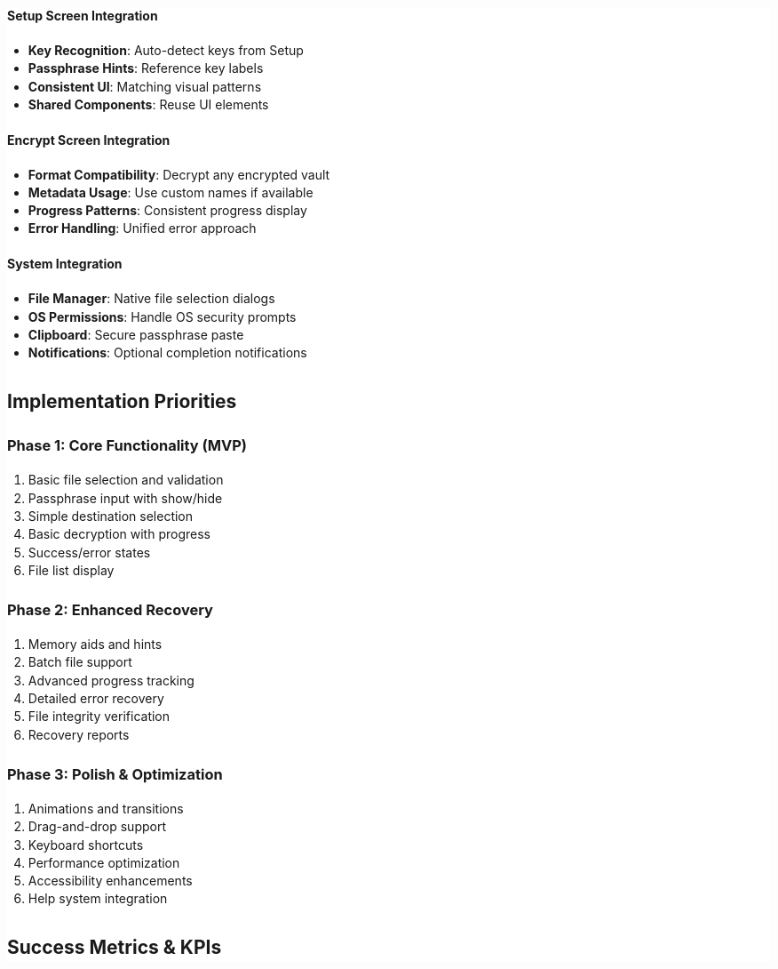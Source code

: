 #### Setup Screen Integration

- **Key Recognition**: Auto-detect keys from Setup
- **Passphrase Hints**: Reference key labels
- **Consistent UI**: Matching visual patterns
- **Shared Components**: Reuse UI elements

#### Encrypt Screen Integration

- **Format Compatibility**: Decrypt any encrypted vault
- **Metadata Usage**: Use custom names if available
- **Progress Patterns**: Consistent progress display
- **Error Handling**: Unified error approach

#### System Integration

- **File Manager**: Native file selection dialogs
- **OS Permissions**: Handle OS security prompts
- **Clipboard**: Secure passphrase paste
- **Notifications**: Optional completion notifications

## Implementation Priorities

### Phase 1: Core Functionality (MVP)

1. Basic file selection and validation
2. Passphrase input with show/hide
3. Simple destination selection
4. Basic decryption with progress
5. Success/error states
6. File list display

### Phase 2: Enhanced Recovery

1. Memory aids and hints
2. Batch file support
3. Advanced progress tracking
4. Detailed error recovery
5. File integrity verification
6. Recovery reports

### Phase 3: Polish & Optimization

1. Animations and transitions
2. Drag-and-drop support
3. Keyboard shortcuts
4. Performance optimization
5. Accessibility enhancements
6. Help system integration

## Success Metrics & KPIs
